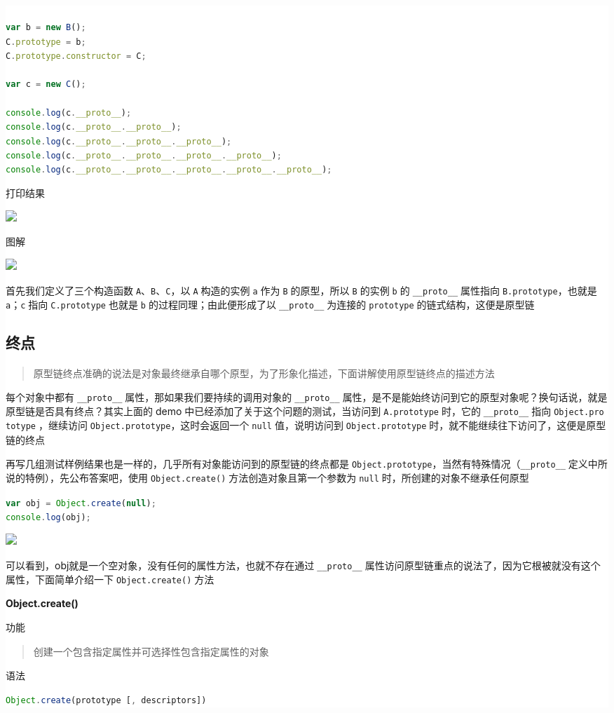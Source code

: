 ```js

var b = new B();
C.prototype = b;
C.prototype.constructor = C;

var c = new C();

console.log(c.__proto__);
console.log(c.__proto__.__proto__);
console.log(c.__proto__.__proto__.__proto__);
console.log(c.__proto__.__proto__.__proto__.__proto__);
console.log(c.__proto__.__proto__.__proto__.__proto__.__proto__);
```

打印结果

![](https://ws1.sinaimg.cn/large/006eYMu7ly1fu4zvb50moj30s202ywee.jpg)

图解

![](https://ws1.sinaimg.cn/large/006eYMu7ly1fu4zwpj0drj30q707ojre.jpg)

首先我们定义了三个构造函数 `A`、`B`、`C`，以 `A` 构造的实例 `a` 作为 `B` 的原型，所以 `B` 的实例 `b` 的 `__proto__` 属性指向 `B.prototype`，也就是 `a`；`c` 指向 `C.prototype` 也就是 `b` 的过程同理；由此便形成了以 `__proto__` 为连接的 `prototype` 的链式结构，这便是原型链

## 终点

> 原型链终点准确的说法是对象最终继承自哪个原型，为了形象化描述，下面讲解使用原型链终点的描述方法

每个对象中都有 `__proto__` 属性，那如果我们要持续的调用对象的 `__proto__` 属性，是不是能始终访问到它的原型对象呢？换句话说，就是原型链是否具有终点？其实上面的 demo 中已经添加了关于这个问题的测试，当访问到 `A.prototype` 时，它的 `__proto__` 指向 `Object.prototype` ，继续访问 `Object.prototype`，这时会返回一个 `null` 值，说明访问到 `Object.prototype` 时，就不能继续往下访问了，这便是原型链的终点

再写几组测试样例结果也是一样的，几乎所有对象能访问到的原型链的终点都是 `Object.prototype`，当然有特殊情况（`__proto__` 定义中所说的特例），先公布答案吧，使用 `Object.create()` 方法创造对象且第一个参数为 `null` 时，所创建的对象不继承任何原型

```js
var obj = Object.create(null);
console.log(obj);
```

![](https://ws1.sinaimg.cn/large/006eYMu7ly1fu50ee5z8fj30gl01wgld.jpg)

可以看到，obj就是一个空对象，没有任何的属性方法，也就不存在通过 `__proto__` 属性访问原型链重点的说法了，因为它根被就没有这个属性，下面简单介绍一下 `Object.create()` 方法

**Object.create()**

功能

> 创建一个包含指定属性并可选择性包含指定属性的对象

语法

```js
Object.create(prototype [, descriptors])
```
